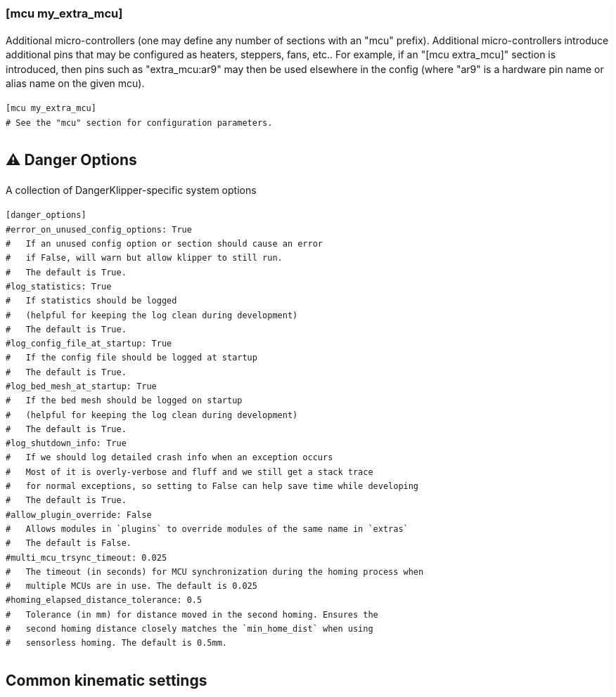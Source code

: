 ### [mcu my_extra_mcu]

Additional micro-controllers (one may define any number of sections
with an "mcu" prefix). Additional micro-controllers introduce
additional pins that may be configured as heaters, steppers, fans,
etc.. For example, if an "[mcu extra_mcu]" section is introduced, then
pins such as "extra_mcu:ar9" may then be used elsewhere in the config
(where "ar9" is a hardware pin name or alias name on the given mcu).

```
[mcu my_extra_mcu]
# See the "mcu" section for configuration parameters.
```

## ⚠️ Danger Options

A collection of DangerKlipper-specific system options

```
[danger_options]
#error_on_unused_config_options: True
#   If an unused config option or section should cause an error
#   if False, will warn but allow klipper to still run.
#   The default is True.
#log_statistics: True
#   If statistics should be logged
#   (helpful for keeping the log clean during development)
#   The default is True.
#log_config_file_at_startup: True
#   If the config file should be logged at startup
#   The default is True.
#log_bed_mesh_at_startup: True
#   If the bed mesh should be logged on startup
#   (helpful for keeping the log clean during development)
#   The default is True.
#log_shutdown_info: True
#   If we should log detailed crash info when an exception occurs
#   Most of it is overly-verbose and fluff and we still get a stack trace
#   for normal exceptions, so setting to False can help save time while developing
#   The default is True.
#allow_plugin_override: False
#   Allows modules in `plugins` to override modules of the same name in `extras`
#   The default is False.
#multi_mcu_trsync_timeout: 0.025
#   The timeout (in seconds) for MCU synchronization during the homing process when
#   multiple MCUs are in use. The default is 0.025
#homing_elapsed_distance_tolerance: 0.5
#   Tolerance (in mm) for distance moved in the second homing. Ensures the
#   second homing distance closely matches the `min_home_dist` when using
#   sensorless homing. The default is 0.5mm.
```

## Common kinematic settings
